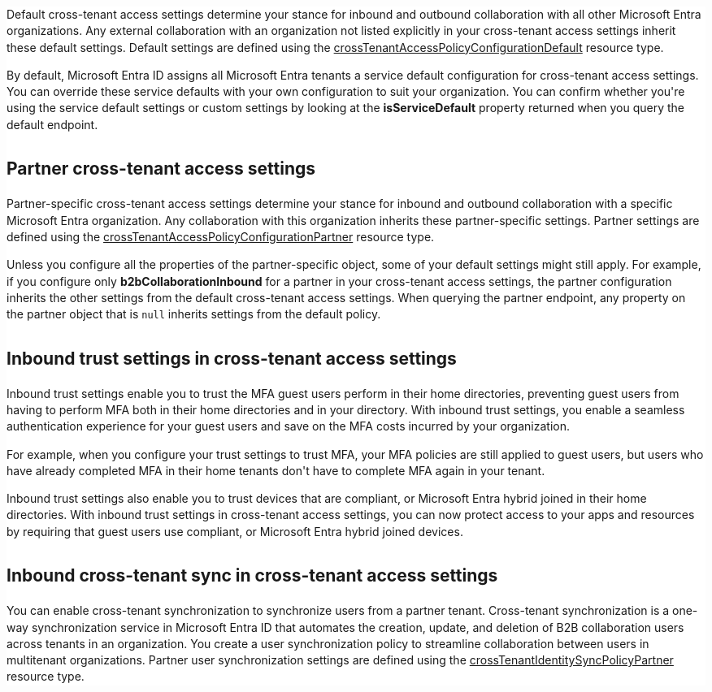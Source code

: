 Default cross-tenant access settings determine your stance for inbound and outbound collaboration with all other Microsoft Entra organizations. Any external collaboration with an organization not listed explicitly in your cross-tenant access settings inherit these default settings. Default settings are defined using the [crossTenantAccessPolicyConfigurationDefault](../resources/crosstenantaccesspolicyconfigurationdefault.md) resource type.

By default, Microsoft Entra ID assigns all Microsoft Entra tenants a service default configuration for cross-tenant access settings. You can override these service defaults with your own configuration to suit your organization. You can confirm whether you're using the service default settings or custom settings by looking at the **isServiceDefault** property returned when you query the default endpoint.

## Partner cross-tenant access settings

Partner-specific cross-tenant access settings determine your stance for inbound and outbound collaboration with a specific Microsoft Entra organization. Any collaboration with this organization inherits these partner-specific settings. Partner settings are defined using the [crossTenantAccessPolicyConfigurationPartner](../resources/crosstenantaccesspolicyconfigurationpartner.md) resource type.

Unless you configure all the properties of the partner-specific object, some of your default settings might still apply. For example, if you configure only **b2bCollaborationInbound** for a partner in your cross-tenant access settings, the partner configuration inherits the other settings from the default cross-tenant access settings. When querying the partner endpoint, any property on the partner object that is `null` inherits settings from the default policy.

## Inbound trust settings in cross-tenant access settings

Inbound trust settings enable you to trust the MFA guest users perform in their home directories, preventing guest users from having to perform MFA both in their home directories and in your directory. With inbound trust settings, you enable a seamless authentication experience for your guest users and save on the MFA costs incurred by your organization.  

For example, when you configure your trust settings to trust MFA, your MFA policies are still applied to guest users, but users who have already completed MFA in their home tenants don't have to complete MFA again in your tenant.

Inbound trust settings also enable you to trust devices that are compliant, or Microsoft Entra hybrid joined in their home directories. With inbound trust settings in cross-tenant access settings, you can now protect access to your apps and resources by requiring that guest users use compliant, or Microsoft Entra hybrid joined devices.

## Inbound cross-tenant sync in cross-tenant access settings

You can enable cross-tenant synchronization to synchronize users from a partner tenant. Cross-tenant synchronization is a one-way synchronization service in Microsoft Entra ID that automates the creation, update, and deletion of B2B collaboration users across tenants in an organization. You create a user synchronization policy to streamline collaboration between users in multitenant organizations. Partner user synchronization settings are defined using the [crossTenantIdentitySyncPolicyPartner](../resources/crosstenantidentitysyncpolicypartner.md) resource type.

<a name='collaborate-with-organizations-using-azure-active-directory-in-different-microsoft-clouds'></a>
